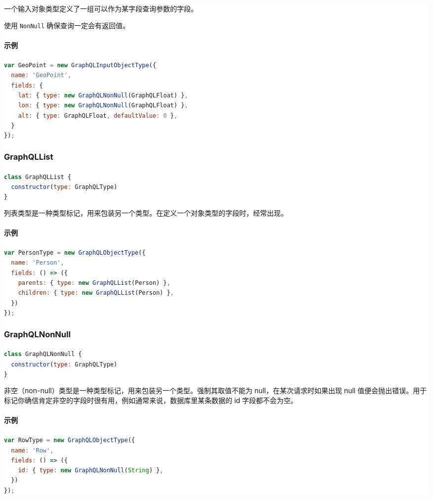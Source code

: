 一个输入对象类型定义了一组可以作为某字段查询参数的字段。

使用 `NonNull` 确保查询一定会有返回值。

#### 示例

```js
var GeoPoint = new GraphQLInputObjectType({
  name: 'GeoPoint',
  fields: {
    lat: { type: new GraphQLNonNull(GraphQLFloat) },
    lon: { type: new GraphQLNonNull(GraphQLFloat) },
    alt: { type: GraphQLFloat, defaultValue: 0 },
  }
});
```

### GraphQLList

```js
class GraphQLList {
  constructor(type: GraphQLType)
}
```

列表类型是一种类型标记，用来包装另一个类型。在定义一个对象类型的字段时，经常出现。

#### 示例

```js
var PersonType = new GraphQLObjectType({
  name: 'Person',
  fields: () => ({
    parents: { type: new GraphQLList(Person) },
    children: { type: new GraphQLList(Person) },
  })
});
```

### GraphQLNonNull

```js
class GraphQLNonNull {
  constructor(type: GraphQLType)
}
```

非空（non-null）类型是一种类型标记，用来包装另一个类型。强制其取值不能为 null，在某次请求时如果出现 null 值便会抛出错误。用于标记你确信肯定非空的字段时很有用，例如通常来说，数据库里某条数据的 id 字段都不会为空。

#### 示例

```js
var RowType = new GraphQLObjectType({
  name: 'Row',
  fields: () => ({
    id: { type: new GraphQLNonNull(String) },
  })
});
```
